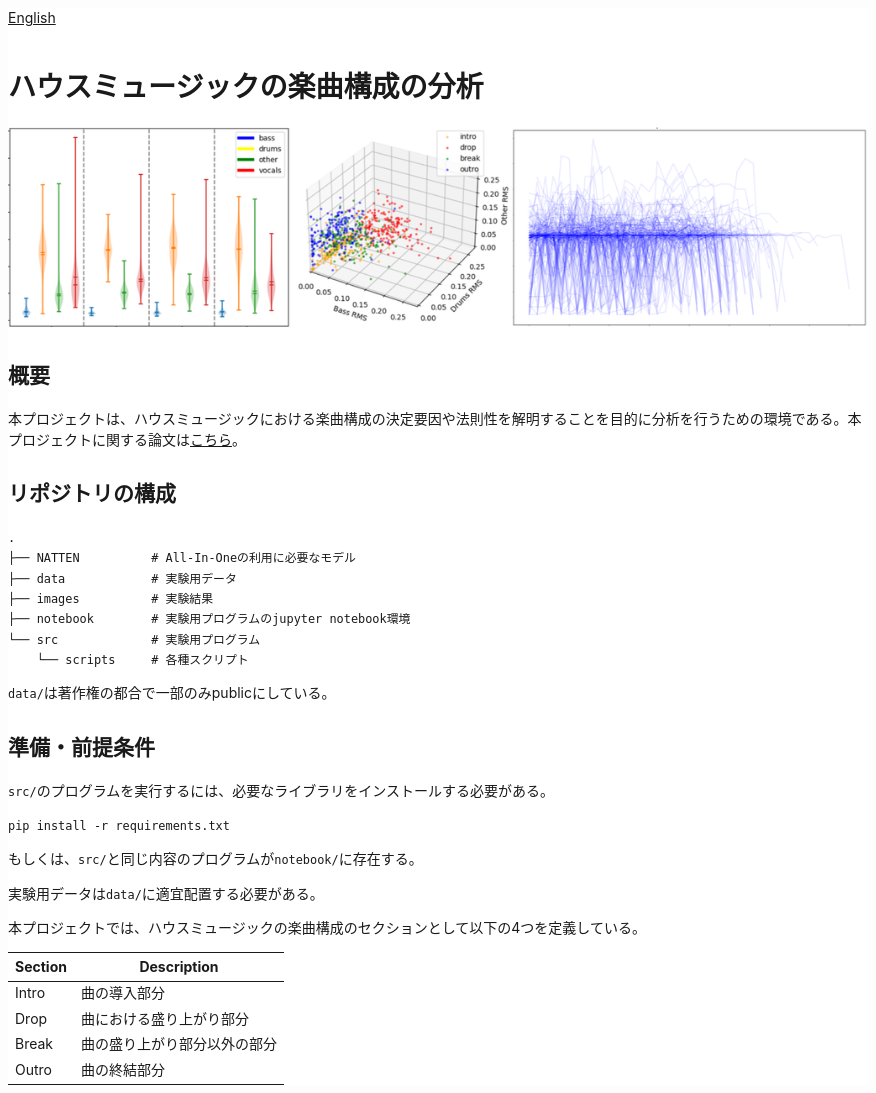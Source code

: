 [English](README_en.md)

# ハウスミュージックの楽曲構成の分析

![image](preview.png)

## 概要

本プロジェクトは、ハウスミュージックにおける楽曲構成の決定要因や法則性を解明することを目的に分析を行うための環境である。本プロジェクトに関する論文は[こちら](https://github.com/Jtwulf/papers)。

## リポジトリの構成

```
.
├── NATTEN          # All-In-Oneの利用に必要なモデル
├── data            # 実験用データ
├── images          # 実験結果
├── notebook        # 実験用プログラムのjupyter notebook環境
└── src             # 実験用プログラム
    └── scripts     # 各種スクリプト
```

`data/`は著作権の都合で一部のみpublicにしている。

## 準備・前提条件

`src/`のプログラムを実行するには、必要なライブラリをインストールする必要がある。

```
pip install -r requirements.txt
```

もしくは、`src/`と同じ内容のプログラムが`notebook/`に存在する。

実験用データは`data/`に適宜配置する必要がある。

本プロジェクトでは、ハウスミュージックの楽曲構成のセクションとして以下の4つを定義している。


| Section | Description                       |
|---------|-----------------------------------|
| Intro   | 曲の導入部分                        |
| Drop    | 曲における盛り上がり部分             |
| Break   | 曲の盛り上がり部分以外の部分          |
| Outro   | 曲の終結部分                        |
